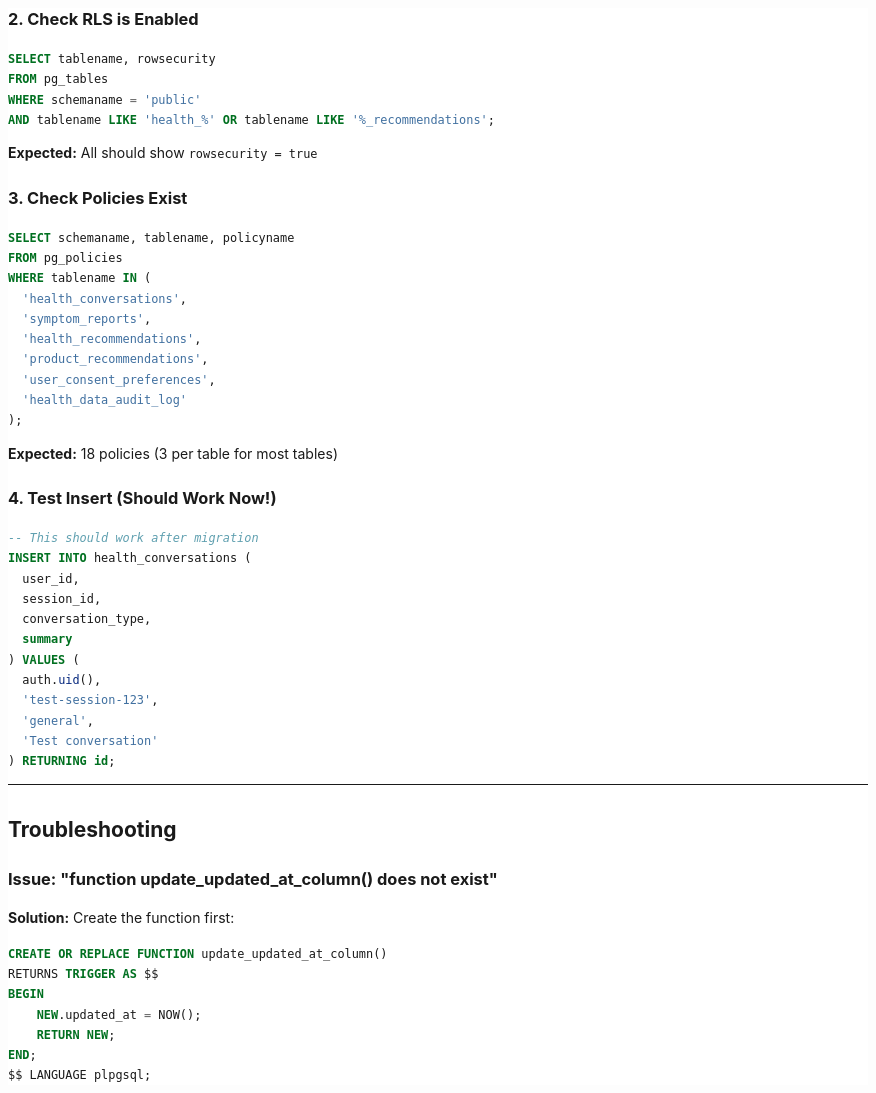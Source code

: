 ### 2. Check RLS is Enabled
```sql
SELECT tablename, rowsecurity 
FROM pg_tables 
WHERE schemaname = 'public' 
AND tablename LIKE 'health_%' OR tablename LIKE '%_recommendations';
```

**Expected:** All should show `rowsecurity = true`

### 3. Check Policies Exist
```sql
SELECT schemaname, tablename, policyname 
FROM pg_policies 
WHERE tablename IN (
  'health_conversations',
  'symptom_reports',
  'health_recommendations',
  'product_recommendations',
  'user_consent_preferences',
  'health_data_audit_log'
);
```

**Expected:** 18 policies (3 per table for most tables)

### 4. Test Insert (Should Work Now!)
```sql
-- This should work after migration
INSERT INTO health_conversations (
  user_id,
  session_id,
  conversation_type,
  summary
) VALUES (
  auth.uid(),
  'test-session-123',
  'general',
  'Test conversation'
) RETURNING id;
```

---

## Troubleshooting

### Issue: "function update_updated_at_column() does not exist"
**Solution:** Create the function first:
```sql
CREATE OR REPLACE FUNCTION update_updated_at_column()
RETURNS TRIGGER AS $$
BEGIN
    NEW.updated_at = NOW();
    RETURN NEW;
END;
$$ LANGUAGE plpgsql;
```
